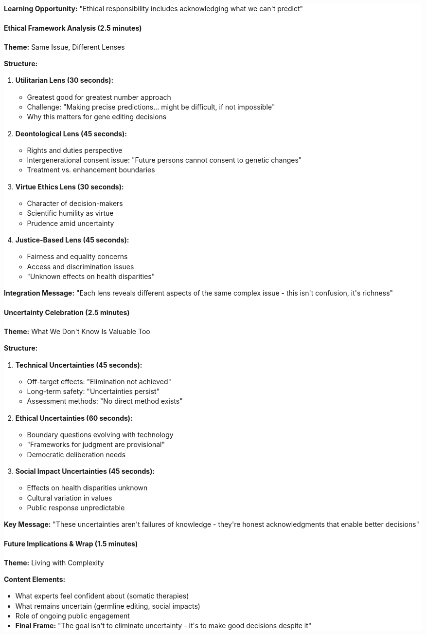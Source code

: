 **Learning Opportunity:** "Ethical responsibility includes acknowledging what we can't predict"

#### **Ethical Framework Analysis (2.5 minutes)**
**Theme:** Same Issue, Different Lenses

**Structure:**
1. **Utilitarian Lens (30 seconds):**
   - Greatest good for greatest number approach
   - Challenge: "Making precise predictions... might be difficult, if not impossible"
   - Why this matters for gene editing decisions

2. **Deontological Lens (45 seconds):**
   - Rights and duties perspective
   - Intergenerational consent issue: "Future persons cannot consent to genetic changes"
   - Treatment vs. enhancement boundaries

3. **Virtue Ethics Lens (30 seconds):**
   - Character of decision-makers
   - Scientific humility as virtue
   - Prudence amid uncertainty

4. **Justice-Based Lens (45 seconds):**
   - Fairness and equality concerns
   - Access and discrimination issues
   - "Unknown effects on health disparities"

**Integration Message:** "Each lens reveals different aspects of the same complex issue - this isn't confusion, it's richness"

#### **Uncertainty Celebration (2.5 minutes)**
**Theme:** What We Don't Know Is Valuable Too

**Structure:**
1. **Technical Uncertainties (45 seconds):**
   - Off-target effects: "Elimination not achieved"
   - Long-term safety: "Uncertainties persist"
   - Assessment methods: "No direct method exists"

2. **Ethical Uncertainties (60 seconds):**
   - Boundary questions evolving with technology
   - "Frameworks for judgment are provisional"
   - Democratic deliberation needs

3. **Social Impact Uncertainties (45 seconds):**
   - Effects on health disparities unknown
   - Cultural variation in values
   - Public response unpredictable

**Key Message:** "These uncertainties aren't failures of knowledge - they're honest acknowledgments that enable better decisions"

#### **Future Implications & Wrap (1.5 minutes)**
**Theme:** Living with Complexity

**Content Elements:**
- What experts feel confident about (somatic therapies)
- What remains uncertain (germline editing, social impacts)
- Role of ongoing public engagement
- **Final Frame:** "The goal isn't to eliminate uncertainty - it's to make good decisions despite it"
